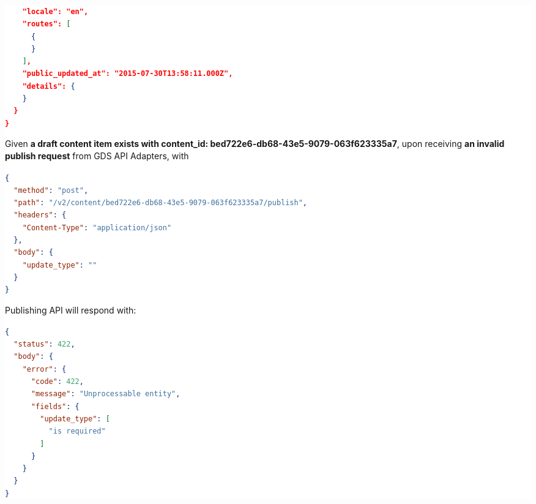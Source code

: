 ```json
    "locale": "en",
    "routes": [
      {
      }
    ],
    "public_updated_at": "2015-07-30T13:58:11.000Z",
    "details": {
    }
  }
}
```
<a name="an_invalid_publish_request_given_a_draft_content_item_exists_with_content_id:_bed722e6-db68-43e5-9079-063f623335a7"></a>
Given **a draft content item exists with content_id: bed722e6-db68-43e5-9079-063f623335a7**, upon receiving **an invalid publish request** from GDS API Adapters, with
```json
{
  "method": "post",
  "path": "/v2/content/bed722e6-db68-43e5-9079-063f623335a7/publish",
  "headers": {
    "Content-Type": "application/json"
  },
  "body": {
    "update_type": ""
  }
}
```
Publishing API will respond with:
```json
{
  "status": 422,
  "body": {
    "error": {
      "code": 422,
      "message": "Unprocessable entity",
      "fields": {
        "update_type": [
          "is required"
        ]
      }
    }
  }
}
```
